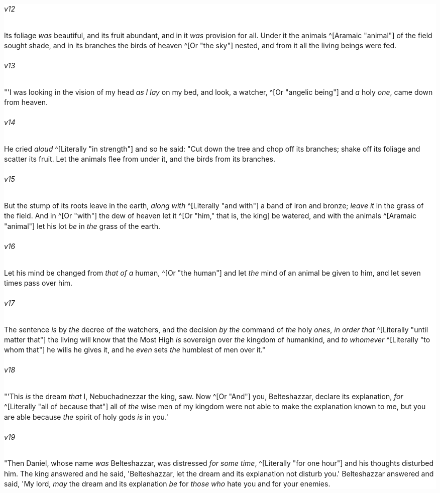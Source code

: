 ###### v12
Its foliage _was_ beautiful,
and its fruit abundant,
and in it _was_ provision for all.
Under it the animals ^[Aramaic "animal"] of the field sought shade,
and in its branches the birds of heaven ^[Or "the sky"] nested,
and from it all the living beings were fed.

###### v13
"'I was looking in the vision of my head _as I lay_ on my bed, and look, a watcher, ^[Or "angelic being"] and _a_ holy _one_, came down from heaven.

###### v14
He cried _aloud_ ^[Literally "in strength"] and so he said:
"Cut down the tree and chop off its branches;
shake off its foliage and scatter its fruit.
Let the animals flee from under it,
and the birds from its branches.

###### v15
But the stump of its roots
leave in the earth,
_along with_ ^[Literally "and with"] a band of iron and bronze;
_leave it_ in the grass of the field.
And in ^[Or "with"] the dew of heaven
let it ^[Or "him," that is, the king] be watered,
and with the animals ^[Aramaic "animal"]
let his lot _be_ in _the_ grass of the earth.

###### v16
Let his mind be changed from _that of a_ human, ^[Or "the human"]
and let _the_ mind of an animal be given to him,
and let seven times pass over him.

###### v17
The sentence _is_ by _the_ decree of _the_ watchers,
and the decision _by_ _the_ command of _the_ holy _ones_,
_in order that_ ^[Literally "until matter that"] the living will know
that the Most High _is_ sovereign over _the_ kingdom of humankind,
and _to whomever_ ^[Literally "to whom that"] he wills he gives it,
and he _even_ sets _the_ humblest of men over it."

###### v18
"'This _is_ the dream _that_ I, Nebuchadnezzar the king, saw. Now ^[Or "And"] you, Belteshazzar, declare its explanation, _for_ ^[Literally "all of because that"] all of _the_ wise men of my kingdom were not able to make the explanation known to me, but you are able because _the_ spirit of holy gods _is_ in you.'

###### v19
"Then Daniel, whose name _was_ Belteshazzar, was distressed _for some time_, ^[Literally "for one hour"] and his thoughts disturbed him. The king answered and he said, 'Belteshazzar, let the dream and its explanation not disturb you.' Belteshazzar answered and said, 'My lord, _may_ the dream and its explanation _be_ for _those who_ hate you and for your enemies.
